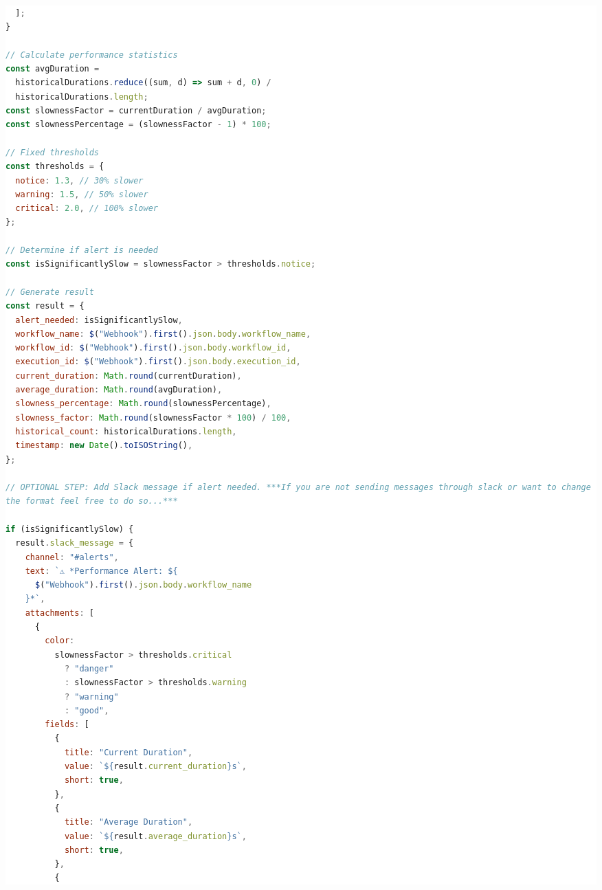 ```javascript
  ];
}

// Calculate performance statistics
const avgDuration =
  historicalDurations.reduce((sum, d) => sum + d, 0) /
  historicalDurations.length;
const slownessFactor = currentDuration / avgDuration;
const slownessPercentage = (slownessFactor - 1) * 100;

// Fixed thresholds
const thresholds = {
  notice: 1.3, // 30% slower
  warning: 1.5, // 50% slower
  critical: 2.0, // 100% slower
};

// Determine if alert is needed
const isSignificantlySlow = slownessFactor > thresholds.notice;

// Generate result
const result = {
  alert_needed: isSignificantlySlow,
  workflow_name: $("Webhook").first().json.body.workflow_name,
  workflow_id: $("Webhook").first().json.body.workflow_id,
  execution_id: $("Webhook").first().json.body.execution_id,
  current_duration: Math.round(currentDuration),
  average_duration: Math.round(avgDuration),
  slowness_percentage: Math.round(slownessPercentage),
  slowness_factor: Math.round(slownessFactor * 100) / 100,
  historical_count: historicalDurations.length,
  timestamp: new Date().toISOString(),
};

// OPTIONAL STEP: Add Slack message if alert needed. ***If you are not sending messages through slack or want to change the format feel free to do so...***

if (isSignificantlySlow) {
  result.slack_message = {
    channel: "#alerts",
    text: `⚠️ *Performance Alert: ${
      $("Webhook").first().json.body.workflow_name
    }*`,
    attachments: [
      {
        color:
          slownessFactor > thresholds.critical
            ? "danger"
            : slownessFactor > thresholds.warning
            ? "warning"
            : "good",
        fields: [
          {
            title: "Current Duration",
            value: `${result.current_duration}s`,
            short: true,
          },
          {
            title: "Average Duration",
            value: `${result.average_duration}s`,
            short: true,
          },
          {
```